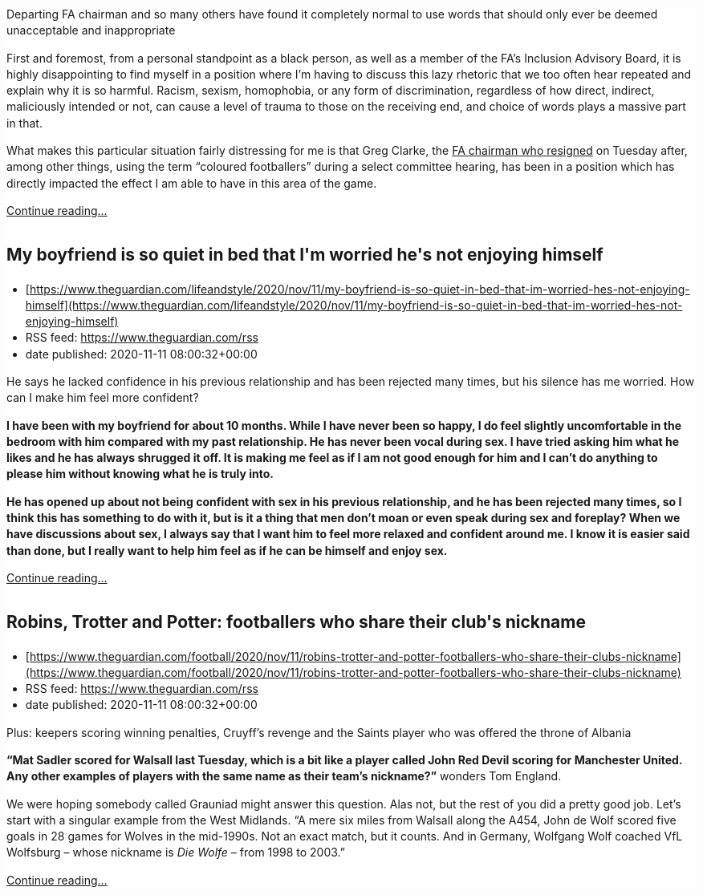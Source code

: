 <p>Departing FA chairman and so many others have found it completely normal to use words that should only ever be deemed unacceptable and inappropriate</p><p>First and foremost, from a personal standpoint as a black person, as well as a member of the FA’s Inclusion Advisory Board, it is highly disappointing to find myself in a position where I’m having to discuss this lazy rhetoric that we too often hear repeated and explain why it is so harmful. Racism, sexism, homophobia, or any form of discrimination, regardless of how direct, indirect, maliciously intended or not, can cause a level of trauma to those on the receiving end, and choice of words plays a massive part in that.</p><p>What makes this particular situation fairly distressing for me is that Greg Clarke, the <a href="https://www.theguardian.com/football/2020/nov/10/fa-chairman-greg-clarke-resigns-after-unacceptable-comments" title="">FA chairman who resigned</a> on Tuesday after, among other things, using the term “coloured footballers” during a select committee hearing, has been in a position which has directly impacted the effect I am able to have in this area of the game.</p> <a href="https://www.theguardian.com/football/2020/nov/11/greg-clarkes-comments-are-a-massive-problem-language-has-power">Continue reading...</a>

## My boyfriend is so quiet in bed that I'm worried he's not enjoying himself
 - [https://www.theguardian.com/lifeandstyle/2020/nov/11/my-boyfriend-is-so-quiet-in-bed-that-im-worried-hes-not-enjoying-himself](https://www.theguardian.com/lifeandstyle/2020/nov/11/my-boyfriend-is-so-quiet-in-bed-that-im-worried-hes-not-enjoying-himself)
 - RSS feed: https://www.theguardian.com/rss
 - date published: 2020-11-11 08:00:32+00:00

<p>He says he lacked confidence in his previous relationship and has been rejected many times, but his silence has me worried. How can I make him feel more confident?</p><p><strong>I have been with my </strong><strong>boyfriend</strong><strong> for </strong><strong>about 10 months. </strong><strong>While I</strong><strong> have never been so happy,</strong><strong> I do feel slightly uncomfortable in the bedroom with him compared </strong><strong>with my past relationship. </strong><strong>He</strong><strong> has never been vocal </strong><strong>during sex. </strong><strong>I have tried asking him what he likes and he</strong><strong> has always shrugged it off. It</strong><strong> is making me feel </strong><strong>as if I</strong><strong> am not good enough for him and I can’t do anything to please him without knowing what he is truly into.</strong></p><p><strong>He has opened up about not being confident with sex in his previous relationship, and he has been rejected many </strong><strong>times, so I </strong><strong>think this has something to do with it, but is it a thing that men don’t moan or even speak during sex and foreplay? When we have discussions about sex, I always say </strong><strong>that I want him to feel more relaxed and confident around me</strong><strong>. I know it</strong><strong> is easier said than done, but I really want to help him feel </strong><strong>as if he can be himself and </strong><strong>enjoy sex. </strong></p> <a href="https://www.theguardian.com/lifeandstyle/2020/nov/11/my-boyfriend-is-so-quiet-in-bed-that-im-worried-hes-not-enjoying-himself">Continue reading...</a>

## Robins, Trotter and Potter: footballers who share their club's nickname
 - [https://www.theguardian.com/football/2020/nov/11/robins-trotter-and-potter-footballers-who-share-their-clubs-nickname](https://www.theguardian.com/football/2020/nov/11/robins-trotter-and-potter-footballers-who-share-their-clubs-nickname)
 - RSS feed: https://www.theguardian.com/rss
 - date published: 2020-11-11 08:00:32+00:00

<p>Plus: keepers scoring winning penalties, Cruyff’s revenge and the Saints player who was offered the throne of Albania</p><p><strong>“Mat Sadler scored for Walsall last Tuesday, which is a bit like a player called John Red Devil scoring for Manchester United. Any other examples of players with the same name as their team’s nickname?”</strong> wonders Tom England.</p><p>We were hoping somebody called Grauniad might answer this question. Alas not, but the rest of you did a pretty good job. Let’s start with a singular example from the West Midlands. “A mere six miles from Walsall along the A454, John de Wolf scored five goals in 28 games for Wolves in the mid-1990s. Not an exact match, but it counts. And in Germany, Wolfgang Wolf coached VfL Wolfsburg – whose nickname is <em>Die Wolfe</em> – from 1998 to 2003.”</p> <a href="https://www.theguardian.com/football/2020/nov/11/robins-trotter-and-potter-footballers-who-share-their-clubs-nickname">Continue reading...</a>
